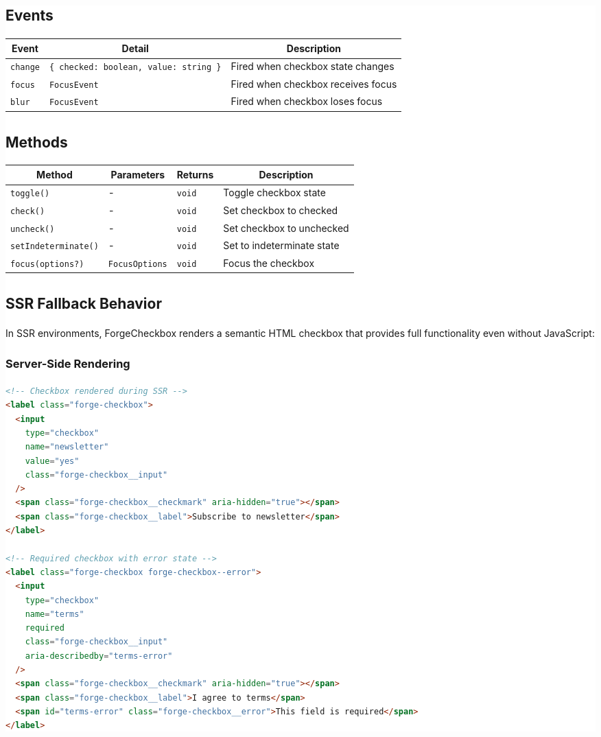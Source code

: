 ## Events

| Event | Detail | Description |
|-------|--------|-------------|
| `change` | `{ checked: boolean, value: string }` | Fired when checkbox state changes |
| `focus` | `FocusEvent` | Fired when checkbox receives focus |
| `blur` | `FocusEvent` | Fired when checkbox loses focus |

## Methods

| Method | Parameters | Returns | Description |
|--------|------------|---------|-------------|
| `toggle()` | - | `void` | Toggle checkbox state |
| `check()` | - | `void` | Set checkbox to checked |
| `uncheck()` | - | `void` | Set checkbox to unchecked |
| `setIndeterminate()` | - | `void` | Set to indeterminate state |
| `focus(options?)` | `FocusOptions` | `void` | Focus the checkbox |

## SSR Fallback Behavior

In SSR environments, ForgeCheckbox renders a semantic HTML checkbox that provides full functionality even without JavaScript:

### Server-Side Rendering
```html
<!-- Checkbox rendered during SSR -->
<label class="forge-checkbox">
  <input 
    type="checkbox" 
    name="newsletter" 
    value="yes"
    class="forge-checkbox__input"
  />
  <span class="forge-checkbox__checkmark" aria-hidden="true"></span>
  <span class="forge-checkbox__label">Subscribe to newsletter</span>
</label>

<!-- Required checkbox with error state -->
<label class="forge-checkbox forge-checkbox--error">
  <input 
    type="checkbox" 
    name="terms" 
    required
    class="forge-checkbox__input"
    aria-describedby="terms-error"
  />
  <span class="forge-checkbox__checkmark" aria-hidden="true"></span>
  <span class="forge-checkbox__label">I agree to terms</span>
  <span id="terms-error" class="forge-checkbox__error">This field is required</span>
</label>
```
